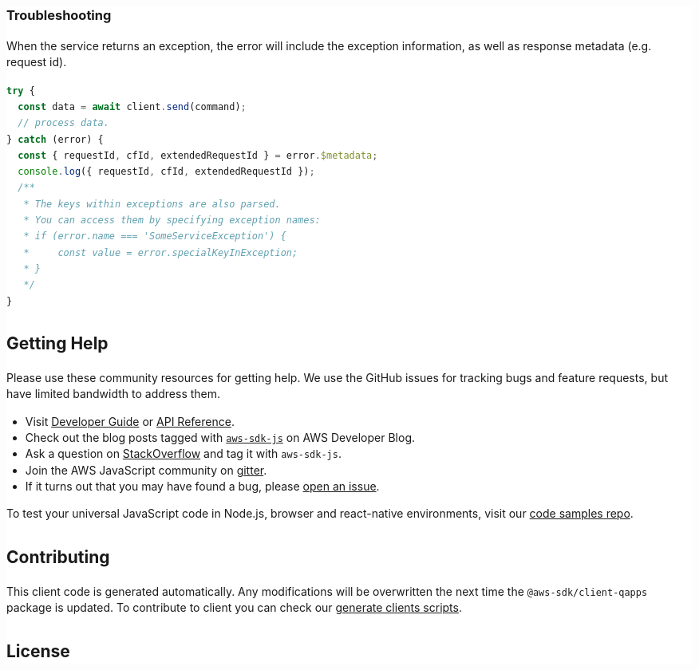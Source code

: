 ### Troubleshooting

When the service returns an exception, the error will include the exception information,
as well as response metadata (e.g. request id).

```js
try {
  const data = await client.send(command);
  // process data.
} catch (error) {
  const { requestId, cfId, extendedRequestId } = error.$metadata;
  console.log({ requestId, cfId, extendedRequestId });
  /**
   * The keys within exceptions are also parsed.
   * You can access them by specifying exception names:
   * if (error.name === 'SomeServiceException') {
   *     const value = error.specialKeyInException;
   * }
   */
}
```

## Getting Help

Please use these community resources for getting help.
We use the GitHub issues for tracking bugs and feature requests, but have limited bandwidth to address them.

- Visit [Developer Guide](https://docs.aws.amazon.com/sdk-for-javascript/v3/developer-guide/welcome.html)
  or [API Reference](https://docs.aws.amazon.com/AWSJavaScriptSDK/v3/latest/index.html).
- Check out the blog posts tagged with [`aws-sdk-js`](https://aws.amazon.com/blogs/developer/tag/aws-sdk-js/)
  on AWS Developer Blog.
- Ask a question on [StackOverflow](https://stackoverflow.com/questions/tagged/aws-sdk-js) and tag it with `aws-sdk-js`.
- Join the AWS JavaScript community on [gitter](https://gitter.im/aws/aws-sdk-js-v3).
- If it turns out that you may have found a bug, please [open an issue](https://github.com/aws/aws-sdk-js-v3/issues/new/choose).

To test your universal JavaScript code in Node.js, browser and react-native environments,
visit our [code samples repo](https://github.com/aws-samples/aws-sdk-js-tests).

## Contributing

This client code is generated automatically. Any modifications will be overwritten the next time the `@aws-sdk/client-qapps` package is updated.
To contribute to client you can check our [generate clients scripts](https://github.com/aws/aws-sdk-js-v3/tree/main/scripts/generate-clients).

## License
